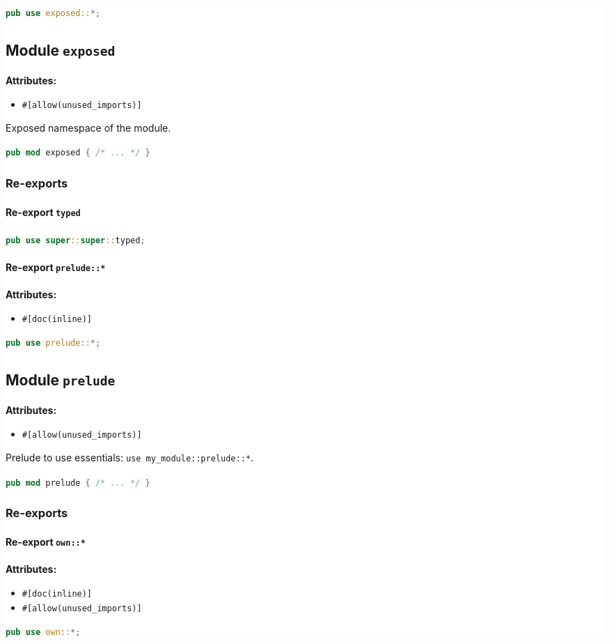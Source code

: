 ```rust
pub use exposed::*;
```

## Module `exposed`

**Attributes:**

- `#[allow(unused_imports)]`

Exposed namespace of the module.

```rust
pub mod exposed { /* ... */ }
```

### Re-exports

#### Re-export `typed`

```rust
pub use super::super::typed;
```

#### Re-export `prelude::*`

**Attributes:**

- `#[doc(inline)]`

```rust
pub use prelude::*;
```

## Module `prelude`

**Attributes:**

- `#[allow(unused_imports)]`

Prelude to use essentials: `use my_module::prelude::*`.

```rust
pub mod prelude { /* ... */ }
```

### Re-exports

#### Re-export `own::*`

**Attributes:**

- `#[doc(inline)]`
- `#[allow(unused_imports)]`

```rust
pub use own::*;
```
